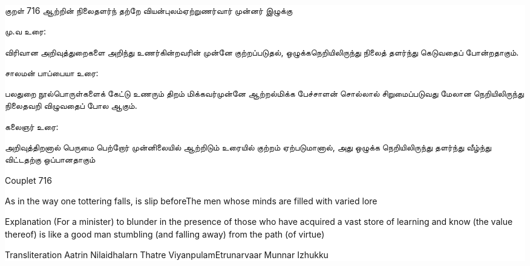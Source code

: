 

###













குறள்
716
 ஆற்றின் நிலைதளர்ந் தற்றே வியன்புலம்ஏற்றுணர்வார் முன்னர் இழுக்கு




மு.வ உரை:

விரிவான அறிவுத்துறைகளை அறிந்து உணர்கின்றவரின் முன்னே குற்றப்படுதல், ஒழுக்கநெறியிலிருந்து நிலைத் தளர்ந்து கெடுவதைப் போன்றதாகும்.




சாலமன் பாப்பையா உரை:

 பலதுறை நூல்பொருள்களைக் கேட்டு உணரும் திறம் மிக்கவர்முன்னே ஆற்றல்மிக்க பேச்சாளன் சொல்லால் சிறுமைப்படுவது மேலான நெறியிலிருந்து நிலைதவறி விழுவதைப் போல ஆகும்.




கலைஞர் உரை:

அறிவுத்திறனால் பெருமை பெற்றோர் முன்னிலையில் ஆற்றிடும் உரையில் குற்றம் ஏற்படுமானால், அது ஒழுக்க நெறியிலிருந்து தளர்ந்து வீழ்ந்து விட்டதற்கு ஒப்பானதாகும்




Couplet
716


As in the way one tottering falls, is slip beforeThe men whose minds are filled with varied lore




Explanation
(For a minister) to blunder in the presence of those who have acquired a vast store of learning and know (the value thereof) is like a good man stumbling (and falling away) from the path (of virtue)




Transliteration
Aatrin Nilaidhalarn  Thatre  ViyanpulamEtrunarvaar  Munnar  Izhukku




###



